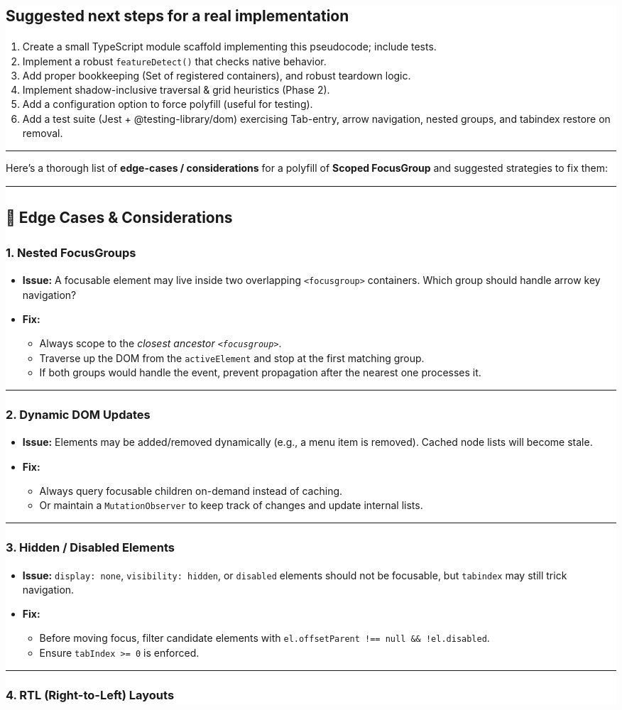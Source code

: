 ## Suggested next steps for a real implementation

1. Create a small TypeScript module scaffold implementing this pseudocode; include tests.
2. Implement a robust `featureDetect()` that checks native behavior.
3. Add proper bookkeeping (Set of registered containers), and robust teardown logic.
4. Implement shadow-inclusive traversal & grid heuristics (Phase 2).
5. Add a configuration option to force polyfill (useful for testing).
6. Add a test suite (Jest + @testing-library/dom) exercising Tab-entry, arrow navigation, nested groups, and tabindex restore on removal.

---

Here’s a thorough list of **edge-cases / considerations** for a polyfill of **Scoped FocusGroup** and suggested strategies to fix them:

---

## 🔹 Edge Cases & Considerations

### 1. **Nested FocusGroups**

* **Issue:** A focusable element may live inside two overlapping `<focusgroup>` containers. Which group should handle arrow key navigation?
* **Fix:**

  * Always scope to the *closest ancestor `<focusgroup>`*.
  * Traverse up the DOM from the `activeElement` and stop at the first matching group.
  * If both groups would handle the event, prevent propagation after the nearest one processes it.

---

### 2. **Dynamic DOM Updates**

* **Issue:** Elements may be added/removed dynamically (e.g., a menu item is removed). Cached node lists will become stale.
* **Fix:**

  * Always query focusable children on-demand instead of caching.
  * Or maintain a `MutationObserver` to keep track of changes and update internal lists.

---

### 3. **Hidden / Disabled Elements**

* **Issue:** `display: none`, `visibility: hidden`, or `disabled` elements should not be focusable, but `tabindex` may still trick navigation.
* **Fix:**

  * Before moving focus, filter candidate elements with `el.offsetParent !== null && !el.disabled`.
  * Ensure `tabIndex >= 0` is enforced.

---

### 4. **RTL (Right-to-Left) Layouts**
